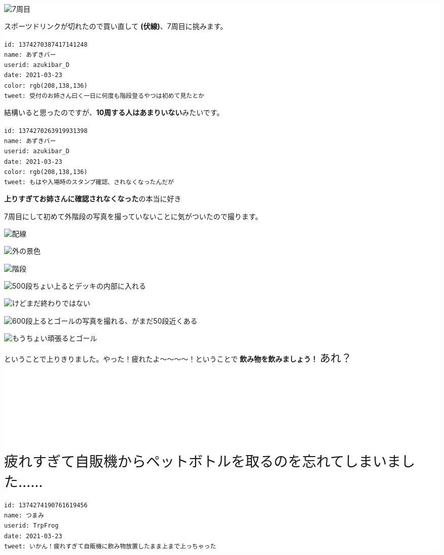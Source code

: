 ![](https://res.cloudinary.com/trpfrog/blog/tokyotower-walking/20210324223235 "7周目")

スポーツドリンクが切れたので買い直して **(伏線)**、7周目に挑みます。

```twitter-archived
id: 1374270387417141248
name: あずきバー
userid: azukibar_D
date: 2021-03-23
color: rgb(208,138,136)
tweet: 受付のお姉さん曰く一日に何度も階段登るやつは初めて見たとか
```

結構いると思ったのですが、**10周する人はあまりいない**みたいです。


```twitter-archived
id: 1374270263919931398
name: あずきバー
userid: azukibar_D
date: 2021-03-23
color: rgb(208,138,136)
tweet: もはや入場時のスタンプ確認、されなくなったんだが
```

**上りすぎてお姉さんに確認されなくなった**の本当に好き


7周目にして初めて外階段の写真を撮っていないことに気がついたので撮ります。

![](https://res.cloudinary.com/trpfrog/blog/tokyotower-walking/20210324223327 "配線")

![](https://res.cloudinary.com/trpfrog/blog/tokyotower-walking/20210324223357 "外の景色")

![](https://res.cloudinary.com/trpfrog/blog/tokyotower-walking/20210324223442 "階段")

![](https://res.cloudinary.com/trpfrog/blog/tokyotower-walking/20210324223517 "500段ちょい上るとデッキの内部に入れる")

![](https://res.cloudinary.com/trpfrog/blog/tokyotower-walking/20210324223615 "けどまだ終わりではない")

![](https://res.cloudinary.com/trpfrog/blog/tokyotower-walking/20210324223645 "600段上るとゴールの写真を撮れる、がまだ50段近くある")

![](https://res.cloudinary.com/trpfrog/blog/tokyotower-walking/20210324223741 "もうちょい頑張るとゴール")

ということで上りきりました。やった！疲れたよ〜〜〜〜！ということで **飲み物を飲みましょう！** <span style="font-size: 1.5em">あれ？</span>


<div style="height: 10em"></div>


<span style="font-size: 2em">疲れすぎて自販機からペットボトルを取るのを忘れてしまいました……</span>


```twitter-archived
id: 1374274190761619456
name: つまみ
userid: TrpFrog
date: 2021-03-23
tweet: いかん！疲れすぎて自販機に飲み物放置したまま上まで上っちゃった
```
